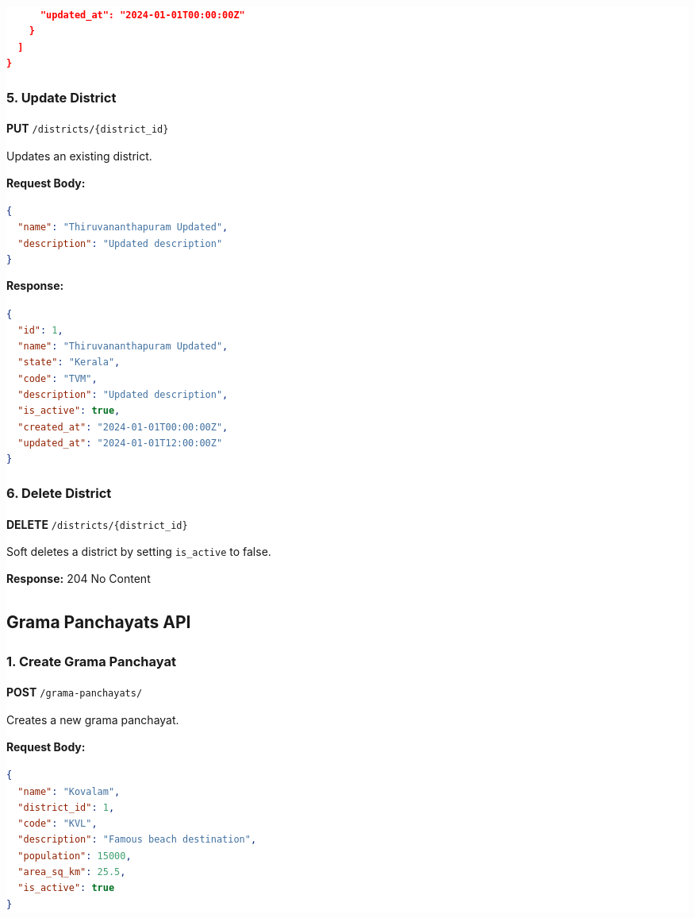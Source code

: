 ```json
      "updated_at": "2024-01-01T00:00:00Z"
    }
  ]
}
```

### 5. Update District
**PUT** `/districts/{district_id}`

Updates an existing district.

**Request Body:**
```json
{
  "name": "Thiruvananthapuram Updated",
  "description": "Updated description"
}
```

**Response:**
```json
{
  "id": 1,
  "name": "Thiruvananthapuram Updated",
  "state": "Kerala",
  "code": "TVM",
  "description": "Updated description",
  "is_active": true,
  "created_at": "2024-01-01T00:00:00Z",
  "updated_at": "2024-01-01T12:00:00Z"
}
```

### 6. Delete District
**DELETE** `/districts/{district_id}`

Soft deletes a district by setting `is_active` to false.

**Response:** 204 No Content

## Grama Panchayats API

### 1. Create Grama Panchayat
**POST** `/grama-panchayats/`

Creates a new grama panchayat.

**Request Body:**
```json
{
  "name": "Kovalam",
  "district_id": 1,
  "code": "KVL",
  "description": "Famous beach destination",
  "population": 15000,
  "area_sq_km": 25.5,
  "is_active": true
}
```
